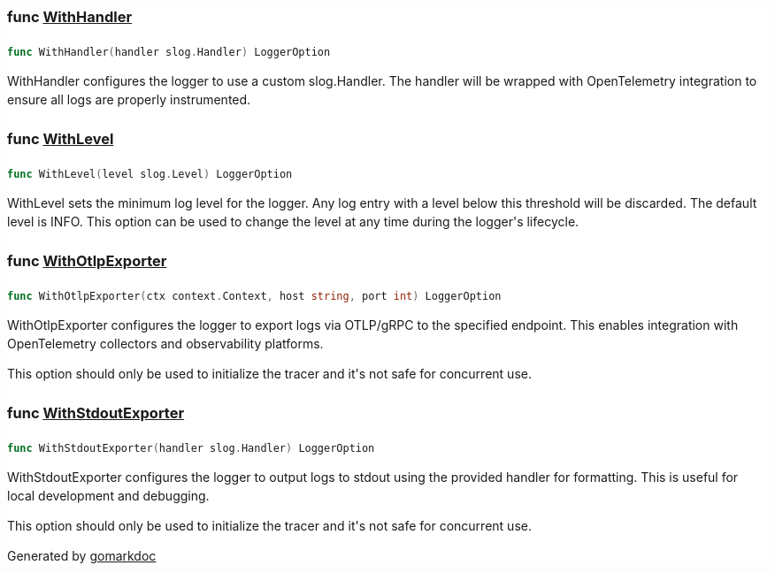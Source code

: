 <a name="WithHandler"></a>
### func [WithHandler](<https://github.com/aexvir/skladka/blob/master/internal/logging/options.go#L21>)

```go
func WithHandler(handler slog.Handler) LoggerOption
```

WithHandler configures the logger to use a custom slog.Handler. The handler will be wrapped with OpenTelemetry integration to ensure all logs are properly instrumented.

<a name="WithLevel"></a>
### func [WithLevel](<https://github.com/aexvir/skladka/blob/master/internal/logging/options.go#L35>)

```go
func WithLevel(level slog.Level) LoggerOption
```

WithLevel sets the minimum log level for the logger. Any log entry with a level below this threshold will be discarded. The default level is INFO. This option can be used to change the level at any time during the logger's lifecycle.

<a name="WithOtlpExporter"></a>
### func [WithOtlpExporter](<https://github.com/aexvir/skladka/blob/master/internal/logging/options.go#L61>)

```go
func WithOtlpExporter(ctx context.Context, host string, port int) LoggerOption
```

WithOtlpExporter configures the logger to export logs via OTLP/gRPC to the specified endpoint. This enables integration with OpenTelemetry collectors and observability platforms.

This option should only be used to initialize the tracer and it's not safe for concurrent use.

<a name="WithStdoutExporter"></a>
### func [WithStdoutExporter](<https://github.com/aexvir/skladka/blob/master/internal/logging/options.go#L48>)

```go
func WithStdoutExporter(handler slog.Handler) LoggerOption
```

WithStdoutExporter configures the logger to output logs to stdout using the provided handler for formatting. This is useful for local development and debugging.

This option should only be used to initialize the tracer and it's not safe for concurrent use.

Generated by [gomarkdoc](<https://github.com/princjef/gomarkdoc>)
